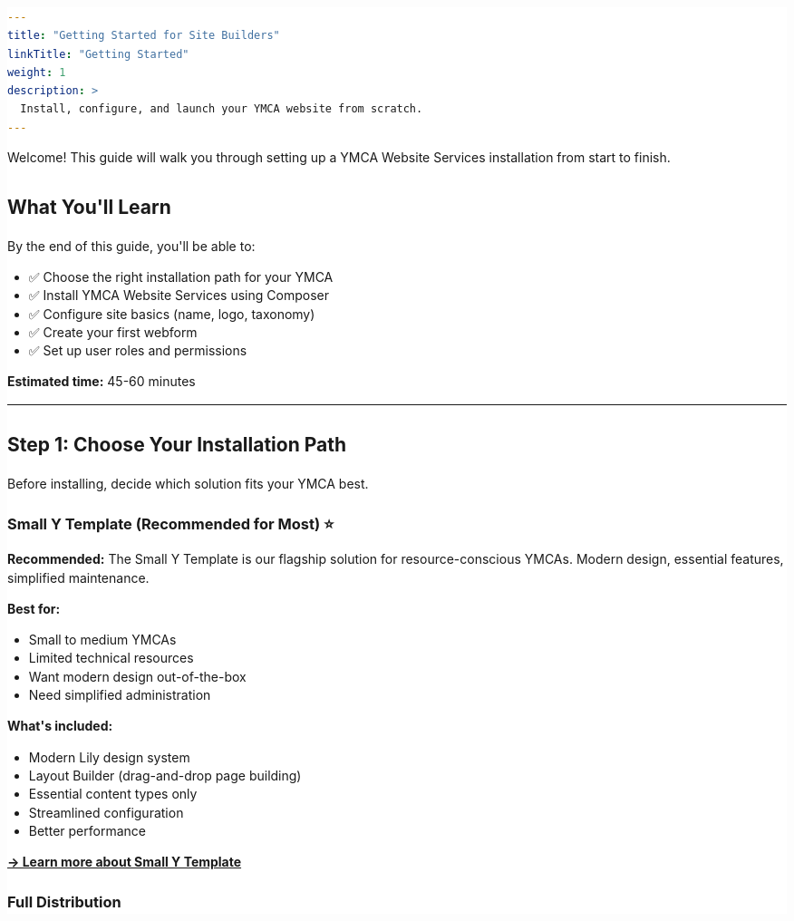 ```yaml
---
title: "Getting Started for Site Builders"
linkTitle: "Getting Started"
weight: 1
description: >
  Install, configure, and launch your YMCA website from scratch.
---
```


Welcome! This guide will walk you through setting up a YMCA Website Services installation from start to finish.

## What You'll Learn

By the end of this guide, you'll be able to:

- ✅ Choose the right installation path for your YMCA
- ✅ Install YMCA Website Services using Composer
- ✅ Configure site basics (name, logo, taxonomy)
- ✅ Create your first webform
- ✅ Set up user roles and permissions

**Estimated time:** 45-60 minutes

---

## Step 1: Choose Your Installation Path

Before installing, decide which solution fits your YMCA best.

### Small Y Template (Recommended for Most) ⭐

<div class="alert alert-warning" role="alert">
  <i class="fas fa-star me-2"></i><strong>Recommended:</strong> The Small Y Template is our flagship solution for resource-conscious YMCAs. Modern design, essential features, simplified maintenance.
</div>

**Best for:**
- Small to medium YMCAs
- Limited technical resources
- Want modern design out-of-the-box
- Need simplified administration

**What's included:**
- Modern Lily design system
- Layout Builder (drag-and-drop page building)
- Essential content types only
- Streamlined configuration
- Better performance

[**→ Learn more about Small Y Template**](/docs/small-y/)

### Full Distribution
